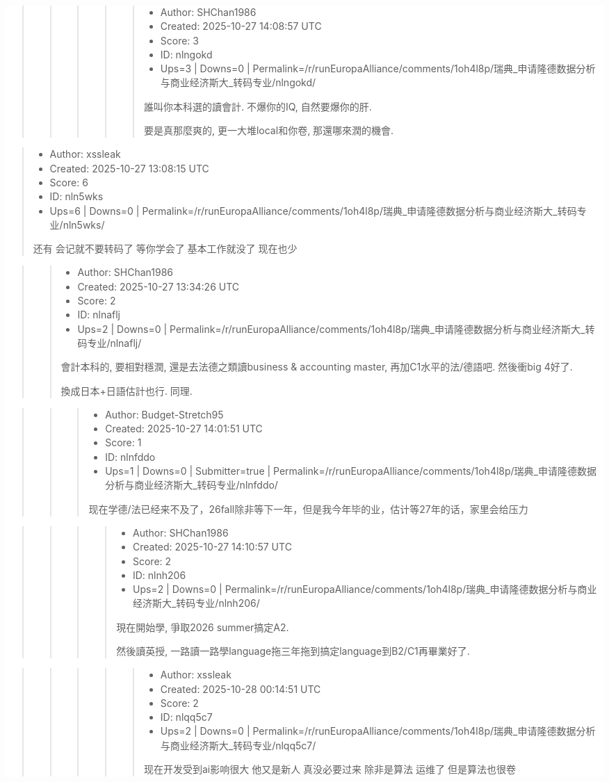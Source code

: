 >>>>> - Author: SHChan1986
>>>>> - Created: 2025-10-27 14:08:57 UTC
>>>>> - Score: 3
>>>>> - ID: nlngokd
>>>>> - Ups=3 | Downs=0 | Permalink=/r/runEuropaAlliance/comments/1oh4l8p/瑞典_申请隆德数据分析与商业经济斯大_转码专业/nlngokd/
>>>>>
>>>>> 誰叫你本科選的讀會計. 不爆你的IQ, 自然要爆你的肝.
>>>>> 
>>>>> 要是真那麼爽的, 更一大堆local和你卷, 那還哪來潤的機會.

> - Author: xssleak
> - Created: 2025-10-27 13:08:15 UTC
> - Score: 6
> - ID: nln5wks
> - Ups=6 | Downs=0 | Permalink=/r/runEuropaAlliance/comments/1oh4l8p/瑞典_申请隆德数据分析与商业经济斯大_转码专业/nln5wks/
>
> 还有 会记就不要转码了 等你学会了 基本工作就没了 现在也少

>> - Author: SHChan1986
>> - Created: 2025-10-27 13:34:26 UTC
>> - Score: 2
>> - ID: nlnaflj
>> - Ups=2 | Downs=0 | Permalink=/r/runEuropaAlliance/comments/1oh4l8p/瑞典_申请隆德数据分析与商业经济斯大_转码专业/nlnaflj/
>>
>> 會計本科的, 要相對穩潤, 還是去法德之類讀business & accounting master, 再加C1水平的法/德語吧. 然後衝big 4好了.
>> 
>> 換成日本+日語估計也行. 同理.

>>> - Author: Budget-Stretch95
>>> - Created: 2025-10-27 14:01:51 UTC
>>> - Score: 1
>>> - ID: nlnfddo
>>> - Ups=1 | Downs=0 | Submitter=true | Permalink=/r/runEuropaAlliance/comments/1oh4l8p/瑞典_申请隆德数据分析与商业经济斯大_转码专业/nlnfddo/
>>>
>>> 现在学德/法已经来不及了，26fall除非等下一年，但是我今年毕的业，估计等27年的话，家里会给压力

>>>> - Author: SHChan1986
>>>> - Created: 2025-10-27 14:10:57 UTC
>>>> - Score: 2
>>>> - ID: nlnh206
>>>> - Ups=2 | Downs=0 | Permalink=/r/runEuropaAlliance/comments/1oh4l8p/瑞典_申请隆德数据分析与商业经济斯大_转码专业/nlnh206/
>>>>
>>>> 現在開始學, 爭取2026 summer搞定A2.
>>>> 
>>>> 然後讀英授, 一路讀一路學language拖三年拖到搞定language到B2/C1再畢業好了.

>>>>> - Author: xssleak
>>>>> - Created: 2025-10-28 00:14:51 UTC
>>>>> - Score: 2
>>>>> - ID: nlqq5c7
>>>>> - Ups=2 | Downs=0 | Permalink=/r/runEuropaAlliance/comments/1oh4l8p/瑞典_申请隆德数据分析与商业经济斯大_转码专业/nlqq5c7/
>>>>>
>>>>> 现在开发受到ai影响很大 他又是新人 真没必要过来 除非是算法 运维了 但是算法也很卷
